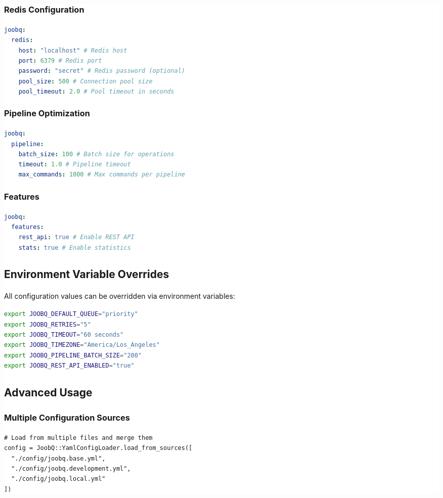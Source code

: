 ### Redis Configuration

```yaml
joobq:
  redis:
    host: "localhost" # Redis host
    port: 6379 # Redis port
    password: "secret" # Redis password (optional)
    pool_size: 500 # Connection pool size
    pool_timeout: 2.0 # Pool timeout in seconds
```

### Pipeline Optimization

```yaml
joobq:
  pipeline:
    batch_size: 100 # Batch size for operations
    timeout: 1.0 # Pipeline timeout
    max_commands: 1000 # Max commands per pipeline
```

### Features

```yaml
joobq:
  features:
    rest_api: true # Enable REST API
    stats: true # Enable statistics
```

## Environment Variable Overrides

All configuration values can be overridden via environment variables:

```bash
export JOOBQ_DEFAULT_QUEUE="priority"
export JOOBQ_RETRIES="5"
export JOOBQ_TIMEOUT="60 seconds"
export JOOBQ_TIMEZONE="America/Los_Angeles"
export JOOBQ_PIPELINE_BATCH_SIZE="200"
export JOOBQ_REST_API_ENABLED="true"
```

## Advanced Usage

### Multiple Configuration Sources

```crystal
# Load from multiple files and merge them
config = JoobQ::YamlConfigLoader.load_from_sources([
  "./config/joobq.base.yml",
  "./config/joobq.development.yml",
  "./config/joobq.local.yml"
])
```
